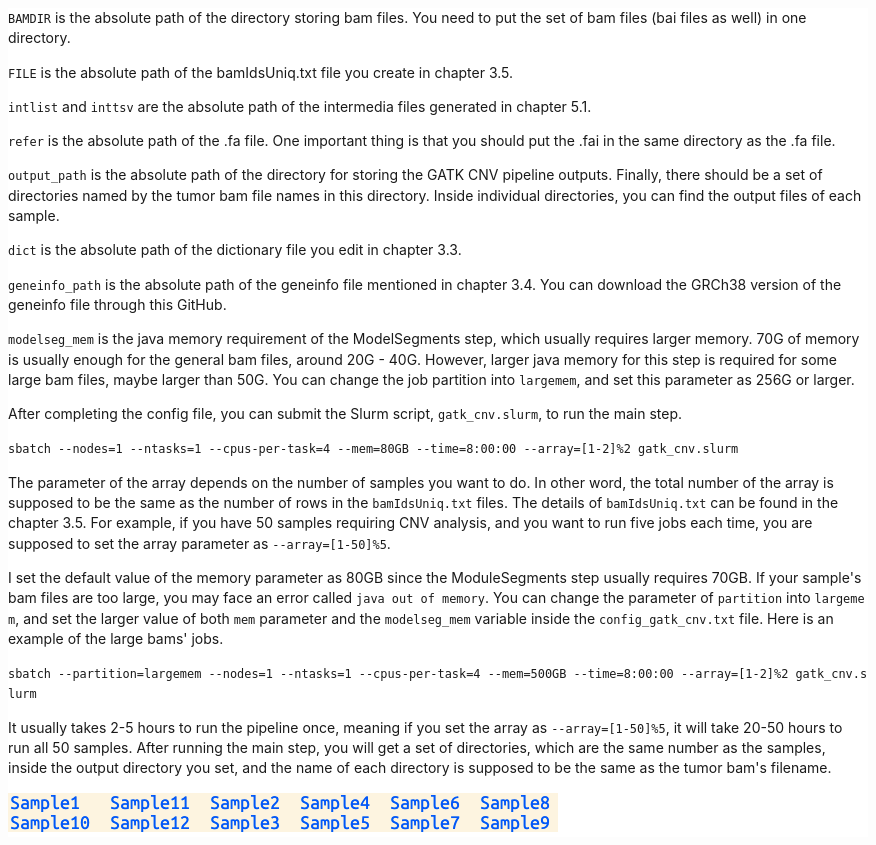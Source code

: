 `BAMDIR` is the absolute path of the directory storing bam files. You need to put the set of bam files (bai files as well) in one directory.

`FILE` is the absolute path of the bamIdsUniq.txt file you create in chapter 3.5.

`intlist` and `inttsv` are the absolute path of the intermedia files generated in chapter 5.1.

`refer` is the absolute path of the .fa file. One important thing is that you should put the .fai in the same directory as the .fa file.

`output_path` is the absolute path of the directory for storing the GATK CNV pipeline outputs. Finally, there should be a set of directories named by the tumor bam file names in this directory. Inside individual directories, you can find the output files of each sample.

`dict` is the absolute path of the dictionary file you edit in chapter 3.3.

`geneinfo_path` is the absolute path of the geneinfo file mentioned in chapter 3.4. You can download the GRCh38 version of the geneinfo file through this GitHub.

`modelseg_mem` is the java memory requirement of the ModelSegments step, which usually requires larger memory. 70G of memory is usually enough for the general bam files, around 20G - 40G. However, larger java memory for this step is required for some large bam files, maybe larger than 50G. You can change the job partition into `largemem`, and set this parameter as 256G or larger. 

After completing the config file, you can submit the Slurm script, `gatk_cnv.slurm`, to run the main step.

```
sbatch --nodes=1 --ntasks=1 --cpus-per-task=4 --mem=80GB --time=8:00:00 --array=[1-2]%2 gatk_cnv.slurm
```

The parameter of the array depends on the number of samples you want to do. In other word, the total number of the array is supposed to be the same as the number of rows in the `bamIdsUniq.txt` files. The details of `bamIdsUniq.txt` can be found in the chapter 3.5. For example, if you have 50 samples requiring CNV analysis, and you want to run five jobs each time, you are supposed to set the array parameter as `--array=[1-50]%5`.

I set the default value of the memory parameter as 80GB since the ModuleSegments step usually requires 70GB. If your sample's bam files are too large, you may face an error called `java out of memory`. You can change the parameter of `partition` into `largemem`, and set the larger value of both `mem` parameter and the `modelseg_mem` variable inside the `config_gatk_cnv.txt` file. Here is an example of the large bams' jobs.

```
sbatch --partition=largemem --nodes=1 --ntasks=1 --cpus-per-task=4 --mem=500GB --time=8:00:00 --array=[1-2]%2 gatk_cnv.slurm
```

It usually takes 2-5 hours to run the pipeline once, meaning if you set the array as `--array=[1-50]%5`, it will take 20-50 hours to run all 50 samples. After running the main step, you will get a set of directories, which are the same number as the samples, inside the output directory you set, and the name of each directory is supposed to be the same as the tumor bam's filename.

![Output1](https://github.com/DZBohan/GATK_CNV_Pipeline/blob/main/images/output1.png?raw=true)
